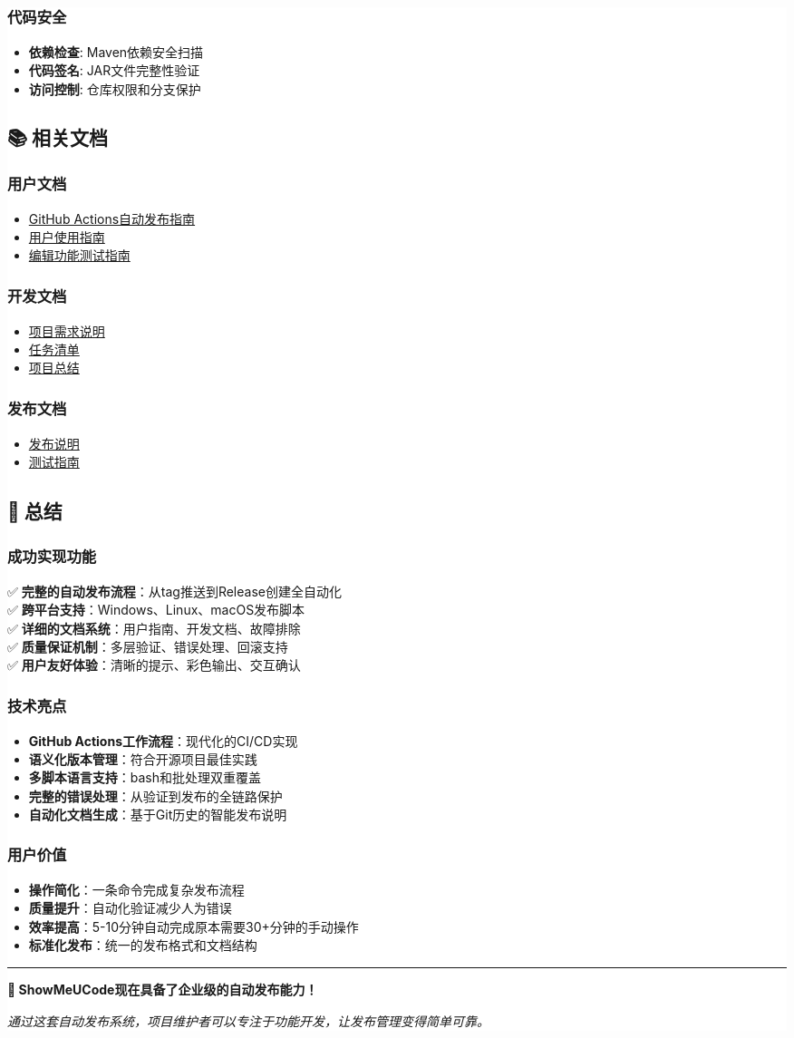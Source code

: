 ### 代码安全
- **依赖检查**: Maven依赖安全扫描
- **代码签名**: JAR文件完整性验证
- **访问控制**: 仓库权限和分支保护

## 📚 相关文档

### 用户文档
- [GitHub Actions自动发布指南](github-actions-guide.md)
- [用户使用指南](user-guide.md)
- [编辑功能测试指南](edit-function-test-guide.md)

### 开发文档
- [项目需求说明](requirements.md)
- [任务清单](tasks.md)
- [项目总结](project-summary.md)

### 发布文档
- [发布说明](release-notes.md)
- [测试指南](test-guide.md)

## 🎉 总结

### 成功实现功能
✅ **完整的自动发布流程**：从tag推送到Release创建全自动化  
✅ **跨平台支持**：Windows、Linux、macOS发布脚本  
✅ **详细的文档系统**：用户指南、开发文档、故障排除  
✅ **质量保证机制**：多层验证、错误处理、回滚支持  
✅ **用户友好体验**：清晰的提示、彩色输出、交互确认  

### 技术亮点
- **GitHub Actions工作流程**：现代化的CI/CD实现
- **语义化版本管理**：符合开源项目最佳实践
- **多脚本语言支持**：bash和批处理双重覆盖
- **完整的错误处理**：从验证到发布的全链路保护
- **自动化文档生成**：基于Git历史的智能发布说明

### 用户价值
- **操作简化**：一条命令完成复杂发布流程
- **质量提升**：自动化验证减少人为错误
- **效率提高**：5-10分钟自动完成原本需要30+分钟的手动操作
- **标准化发布**：统一的发布格式和文档结构

---

**🚀 ShowMeUCode现在具备了企业级的自动发布能力！**

*通过这套自动发布系统，项目维护者可以专注于功能开发，让发布管理变得简单可靠。* 